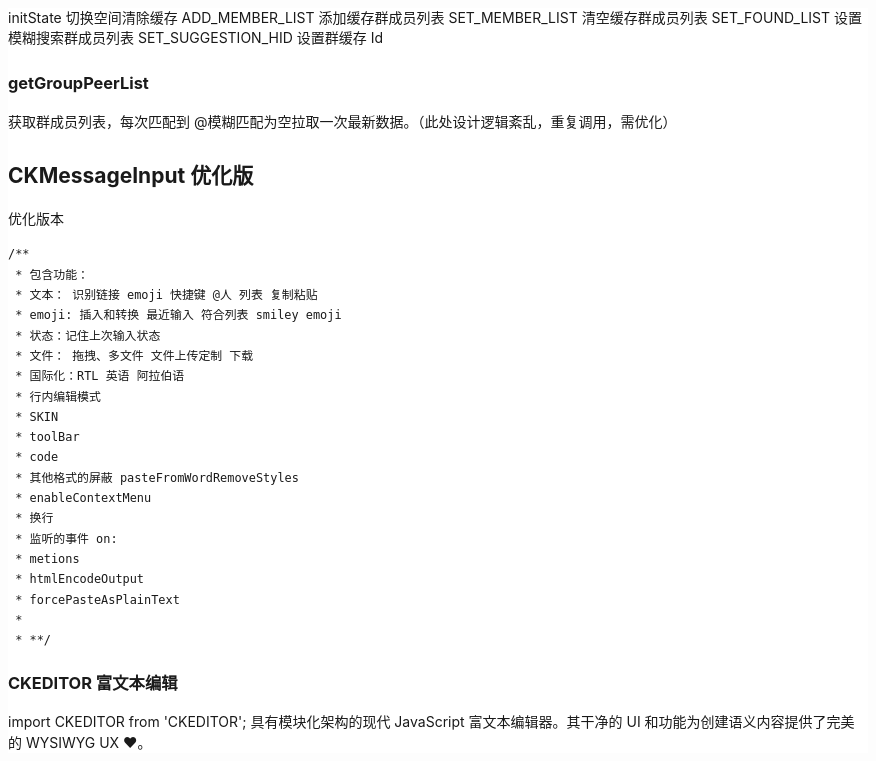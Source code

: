 initState 切换空间清除缓存
ADD_MEMBER_LIST 添加缓存群成员列表
SET_MEMBER_LIST 清空缓存群成员列表
SET_FOUND_LIST 设置模糊搜索群成员列表
SET_SUGGESTION_HID 设置群缓存 Id

### getGroupPeerList

获取群成员列表，每次匹配到 @模糊匹配为空拉取一次最新数据。（此处设计逻辑紊乱，重复调用，需优化）

## CKMessageInput 优化版

优化版本

```
/**
 * 包含功能：
 * 文本： 识别链接 emoji 快捷键 @人 列表 复制粘贴
 * emoji: 插入和转换 最近输入 符合列表 smiley emoji
 * 状态：记住上次输入状态
 * 文件： 拖拽、多文件 文件上传定制 下载
 * 国际化：RTL 英语 阿拉伯语
 * 行内编辑模式
 * SKIN
 * toolBar
 * code
 * 其他格式的屏蔽 pasteFromWordRemoveStyles
 * enableContextMenu
 * 换行
 * 监听的事件 on:
 * metions
 * htmlEncodeOutput
 * forcePasteAsPlainText
 *
 * **/
```

### CKEDITOR 富文本编辑

import CKEDITOR from 'CKEDITOR'; 具有模块化架构的现代 JavaScript 富文本编辑器。其干净的 UI 和功能为创建语义内容提供了完美的 WYSIWYG UX ❤️。
